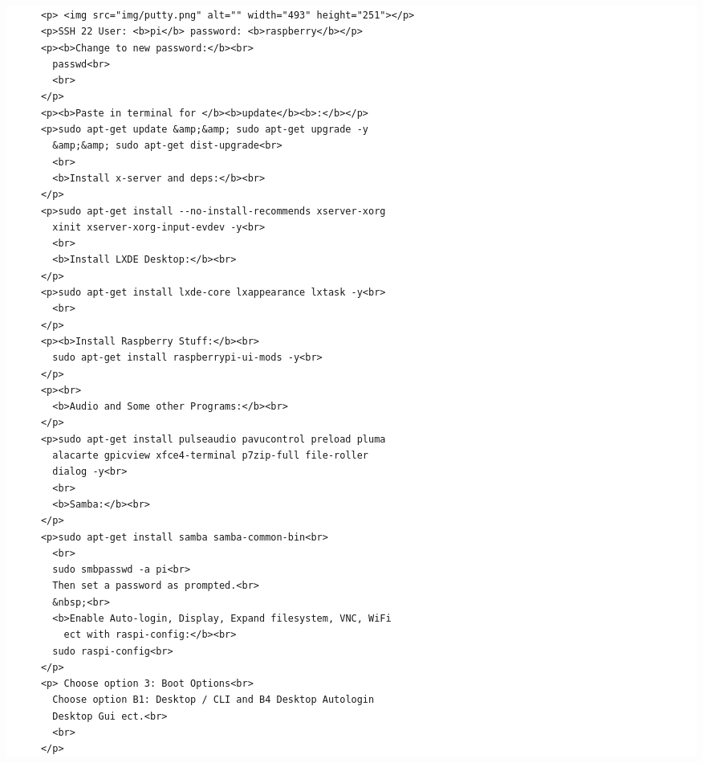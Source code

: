           <p> <img src="img/putty.png" alt="" width="493" height="251"></p>
          <p>SSH 22 User: <b>pi</b> password: <b>raspberry</b></p>
          <p><b>Change to new password:</b><br>
            passwd<br>
            <br>
          </p>
          <p><b>Paste in terminal for </b><b>update</b><b>:</b></p>
          <p>sudo apt-get update &amp;&amp; sudo apt-get upgrade -y
            &amp;&amp; sudo apt-get dist-upgrade<br>
            <br>
            <b>Install x-server and deps:</b><br>
          </p>
          <p>sudo apt-get install --no-install-recommends xserver-xorg
            xinit xserver-xorg-input-evdev -y<br>
            <br>
            <b>Install LXDE Desktop:</b><br>
          </p>
          <p>sudo apt-get install lxde-core lxappearance lxtask -y<br>
            <br>
          </p>
          <p><b>Install Raspberry Stuff:</b><br>
            sudo apt-get install raspberrypi-ui-mods -y<br>
          </p>
          <p><br>
            <b>Audio and Some other Programs:</b><br>
          </p>
          <p>sudo apt-get install pulseaudio pavucontrol preload pluma
            alacarte gpicview xfce4-terminal p7zip-full file-roller
            dialog -y<br>
            <br>
            <b>Samba:</b><br>
          </p>
          <p>sudo apt-get install samba samba-common-bin<br>
            <br>
            sudo smbpasswd -a pi<br>
            Then set a password as prompted.<br>
            &nbsp;<br>
            <b>Enable Auto-login, Display, Expand filesystem, VNC, WiFi
              ect with raspi-config:</b><br>
            sudo raspi-config<br>
          </p>
          <p> Choose option 3: Boot Options<br>
            Choose option B1: Desktop / CLI and B4 Desktop Autologin
            Desktop Gui ect.<br>
            <br>
          </p>
